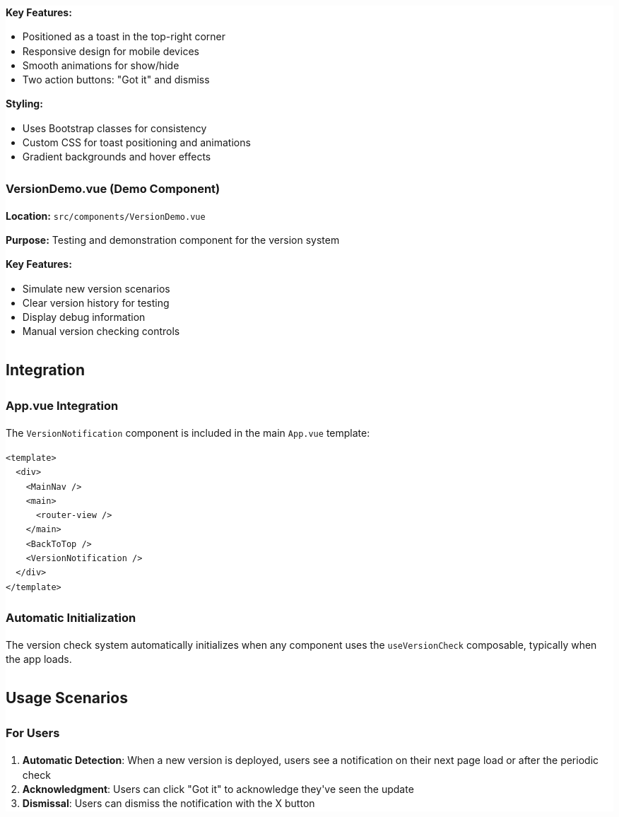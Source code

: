 **Key Features:**
- Positioned as a toast in the top-right corner
- Responsive design for mobile devices
- Smooth animations for show/hide
- Two action buttons: "Got it" and dismiss

**Styling:**
- Uses Bootstrap classes for consistency
- Custom CSS for toast positioning and animations
- Gradient backgrounds and hover effects

### VersionDemo.vue (Demo Component)
**Location:** `src/components/VersionDemo.vue`

**Purpose:** Testing and demonstration component for the version system

**Key Features:**
- Simulate new version scenarios
- Clear version history for testing
- Display debug information
- Manual version checking controls

## Integration

### App.vue Integration
The `VersionNotification` component is included in the main `App.vue` template:

```vue
<template>
  <div>
    <MainNav />
    <main>
      <router-view />
    </main>
    <BackToTop />
    <VersionNotification />
  </div>
</template>
```

### Automatic Initialization
The version check system automatically initializes when any component uses the `useVersionCheck` composable, typically when the app loads.

## Usage Scenarios

### For Users
1. **Automatic Detection**: When a new version is deployed, users see a notification on their next page load or after the periodic check
2. **Acknowledgment**: Users can click "Got it" to acknowledge they've seen the update
3. **Dismissal**: Users can dismiss the notification with the X button
